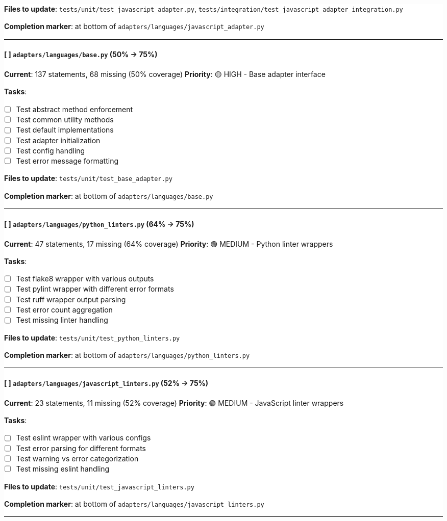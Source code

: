 **Files to update**: `tests/unit/test_javascript_adapter.py`, `tests/integration/test_javascript_adapter_integration.py`

**Completion marker**:  at bottom of `adapters/languages/javascript_adapter.py`

---

#### [ ] `adapters/languages/base.py` (50% → 75%)
**Current**: 137 statements, 68 missing (50% coverage)
**Priority**: 🟡 HIGH - Base adapter interface

**Tasks**:
- [ ] Test abstract method enforcement
- [ ] Test common utility methods
- [ ] Test default implementations
- [ ] Test adapter initialization
- [ ] Test config handling
- [ ] Test error message formatting

**Files to update**: `tests/unit/test_base_adapter.py`

**Completion marker**:  at bottom of `adapters/languages/base.py`

---

#### [ ] `adapters/languages/python_linters.py` (64% → 75%)
**Current**: 47 statements, 17 missing (64% coverage)
**Priority**: 🟢 MEDIUM - Python linter wrappers

**Tasks**:
- [ ] Test flake8 wrapper with various outputs
- [ ] Test pylint wrapper with different error formats
- [ ] Test ruff wrapper output parsing
- [ ] Test error count aggregation
- [ ] Test missing linter handling

**Files to update**: `tests/unit/test_python_linters.py`

**Completion marker**:  at bottom of `adapters/languages/python_linters.py`

---

#### [ ] `adapters/languages/javascript_linters.py` (52% → 75%)
**Current**: 23 statements, 11 missing (52% coverage)
**Priority**: 🟢 MEDIUM - JavaScript linter wrappers

**Tasks**:
- [ ] Test eslint wrapper with various configs
- [ ] Test error parsing for different formats
- [ ] Test warning vs error categorization
- [ ] Test missing eslint handling

**Files to update**: `tests/unit/test_javascript_linters.py`

**Completion marker**:  at bottom of `adapters/languages/javascript_linters.py`

---